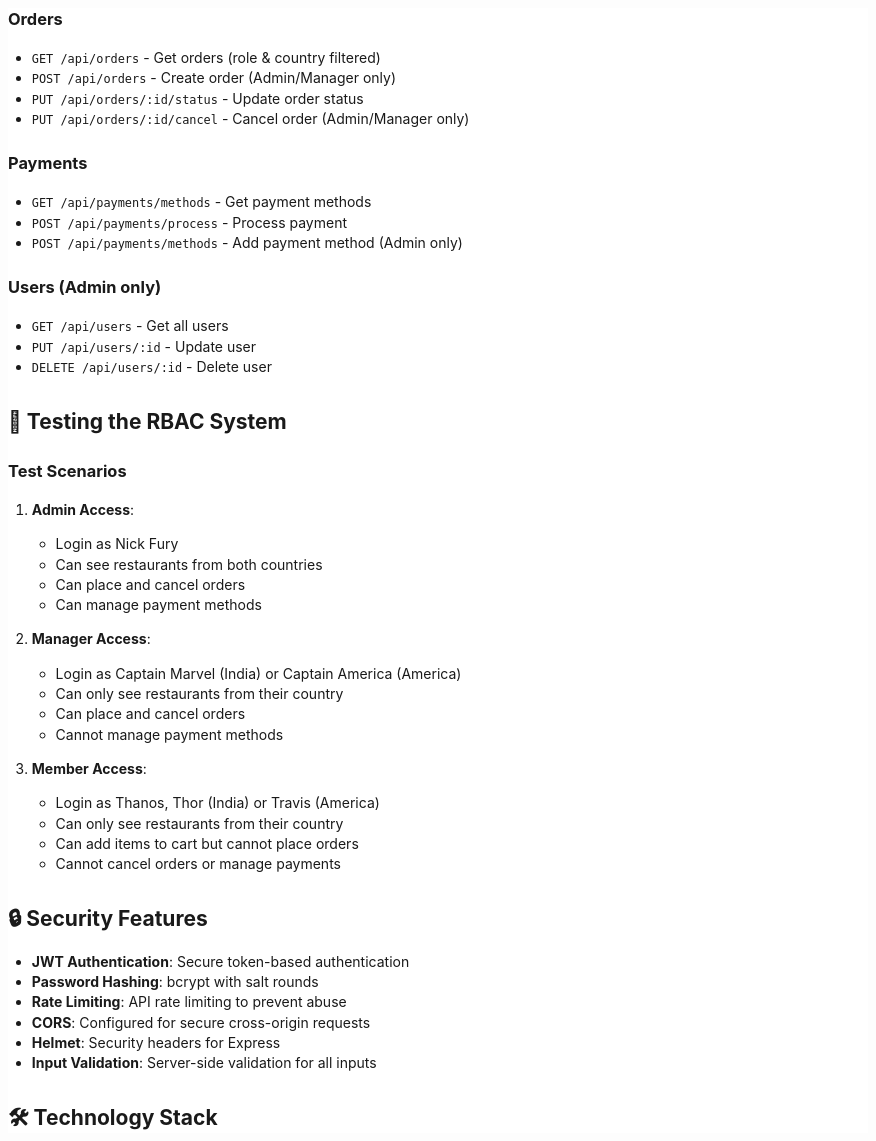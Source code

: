 ### Orders

- `GET /api/orders` - Get orders (role & country filtered)
- `POST /api/orders` - Create order (Admin/Manager only)
- `PUT /api/orders/:id/status` - Update order status
- `PUT /api/orders/:id/cancel` - Cancel order (Admin/Manager only)

### Payments

- `GET /api/payments/methods` - Get payment methods
- `POST /api/payments/process` - Process payment
- `POST /api/payments/methods` - Add payment method (Admin only)

### Users (Admin only)

- `GET /api/users` - Get all users
- `PUT /api/users/:id` - Update user
- `DELETE /api/users/:id` - Delete user

## 🧪 Testing the RBAC System

### Test Scenarios

1. **Admin Access**:

   - Login as Nick Fury
   - Can see restaurants from both countries
   - Can place and cancel orders
   - Can manage payment methods
2. **Manager Access**:

   - Login as Captain Marvel (India) or Captain America (America)
   - Can only see restaurants from their country
   - Can place and cancel orders
   - Cannot manage payment methods
3. **Member Access**:

   - Login as Thanos, Thor (India) or Travis (America)
   - Can only see restaurants from their country
   - Can add items to cart but cannot place orders
   - Cannot cancel orders or manage payments

## 🔒 Security Features

- **JWT Authentication**: Secure token-based authentication
- **Password Hashing**: bcrypt with salt rounds
- **Rate Limiting**: API rate limiting to prevent abuse
- **CORS**: Configured for secure cross-origin requests
- **Helmet**: Security headers for Express
- **Input Validation**: Server-side validation for all inputs

## 🛠️ Technology Stack
